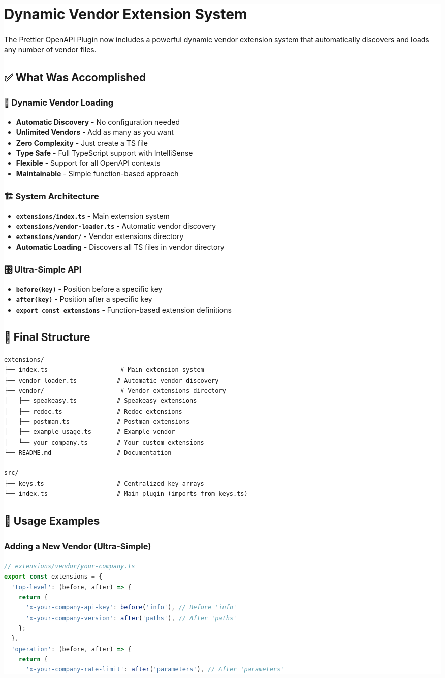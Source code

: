 # Dynamic Vendor Extension System

The Prettier OpenAPI Plugin now includes a powerful dynamic vendor extension system that automatically discovers and loads any number of vendor files.

## ✅ What Was Accomplished

### 🎯 Dynamic Vendor Loading
- **Automatic Discovery** - No configuration needed
- **Unlimited Vendors** - Add as many as you want
- **Zero Complexity** - Just create a TS file
- **Type Safe** - Full TypeScript support with IntelliSense
- **Flexible** - Support for all OpenAPI contexts
- **Maintainable** - Simple function-based approach

### 🏗️ System Architecture
- **`extensions/index.ts`** - Main extension system
- **`extensions/vendor-loader.ts`** - Automatic vendor discovery
- **`extensions/vendor/`** - Vendor extensions directory
- **Automatic Loading** - Discovers all TS files in vendor directory

### 🎛️ Ultra-Simple API
- **`before(key)`** - Position before a specific key
- **`after(key)`** - Position after a specific key
- **`export const extensions`** - Function-based extension definitions

## 📁 Final Structure

```
extensions/
├── index.ts                    # Main extension system
├── vendor-loader.ts           # Automatic vendor discovery
├── vendor/                     # Vendor extensions directory
│   ├── speakeasy.ts           # Speakeasy extensions
│   ├── redoc.ts               # Redoc extensions
│   ├── postman.ts             # Postman extensions
│   ├── example-usage.ts       # Example vendor
│   └── your-company.ts        # Your custom extensions
└── README.md                  # Documentation

src/
├── keys.ts                    # Centralized key arrays
└── index.ts                   # Main plugin (imports from keys.ts)
```

## 🚀 Usage Examples

### Adding a New Vendor (Ultra-Simple)
```typescript
// extensions/vendor/your-company.ts
export const extensions = {
  'top-level': (before, after) => {
    return {
      'x-your-company-api-key': before('info'), // Before 'info'
      'x-your-company-version': after('paths'), // After 'paths'
    };
  },
  'operation': (before, after) => {
    return {
      'x-your-company-rate-limit': after('parameters'), // After 'parameters'
```